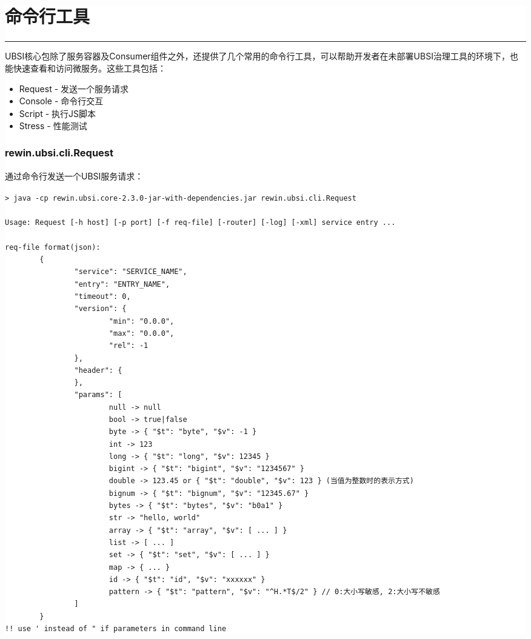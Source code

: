 # 命令行工具

---

UBSI核心包除了服务容器及Consumer组件之外，还提供了几个常用的命令行工具，可以帮助开发者在未部署UBSI治理工具的环境下，也能快速查看和访问微服务。这些工具包括：

- Request - 发送一个服务请求
- Console - 命令行交互
- Script - 执行JS脚本
- Stress - 性能测试



### rewin.ubsi.cli.Request

通过命令行发送一个UBSI服务请求：

```
> java -cp rewin.ubsi.core-2.3.0-jar-with-dependencies.jar rewin.ubsi.cli.Request

Usage: Request [-h host] [-p port] [-f req-file] [-router] [-log] [-xml] service entry ...

req-file format(json):
        {
                "service": "SERVICE_NAME",
                "entry": "ENTRY_NAME",
                "timeout": 0,
                "version": {
                        "min": "0.0.0",
                        "max": "0.0.0",
                        "rel": -1
                },
                "header": {
                },
                "params": [
                        null -> null
                        bool -> true|false
                        byte -> { "$t": "byte", "$v": -1 }
                        int -> 123
                        long -> { "$t": "long", "$v": 12345 }
                        bigint -> { "$t": "bigint", "$v": "1234567" }
                        double -> 123.45 or { "$t": "double", "$v": 123 } (当值为整数时的表示方式)
                        bignum -> { "$t": "bignum", "$v": "12345.67" }
                        bytes -> { "$t": "bytes", "$v": "b0a1" }
                        str -> "hello, world"
                        array -> { "$t": "array", "$v": [ ... ] }
                        list -> [ ... ]
                        set -> { "$t": "set", "$v": [ ... ] }
                        map -> { ... }
                        id -> { "$t": "id", "$v": "xxxxxx" }
                        pattern -> { "$t": "pattern", "$v": "^H.*T$/2" } // 0:大小写敏感, 2:大小写不敏感
                ]
        }
!! use ' instead of " if parameters in command line
```
